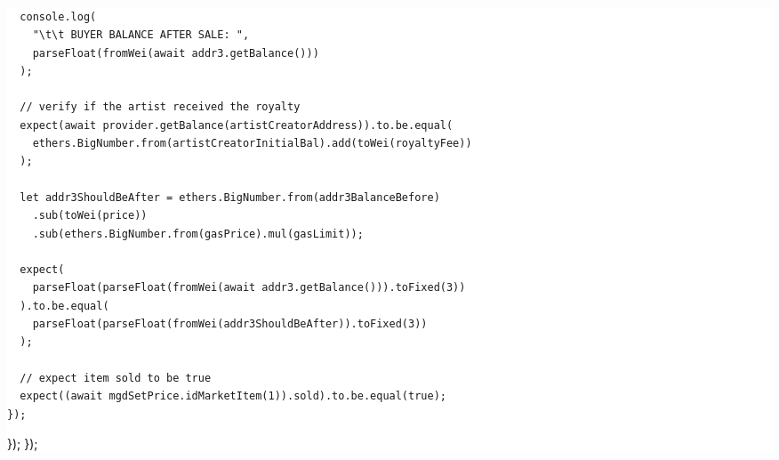       console.log(
        "\t\t BUYER BALANCE AFTER SALE: ",
        parseFloat(fromWei(await addr3.getBalance()))
      );

      // verify if the artist received the royalty
      expect(await provider.getBalance(artistCreatorAddress)).to.be.equal(
        ethers.BigNumber.from(artistCreatorInitialBal).add(toWei(royaltyFee))
      );

      let addr3ShouldBeAfter = ethers.BigNumber.from(addr3BalanceBefore)
        .sub(toWei(price))
        .sub(ethers.BigNumber.from(gasPrice).mul(gasLimit));

      expect(
        parseFloat(parseFloat(fromWei(await addr3.getBalance())).toFixed(3))
      ).to.be.equal(
        parseFloat(parseFloat(fromWei(addr3ShouldBeAfter)).toFixed(3))
      );

      // expect item sold to be true
      expect((await mgdSetPrice.idMarketItem(1)).sold).to.be.equal(true);
    });
  });
});
